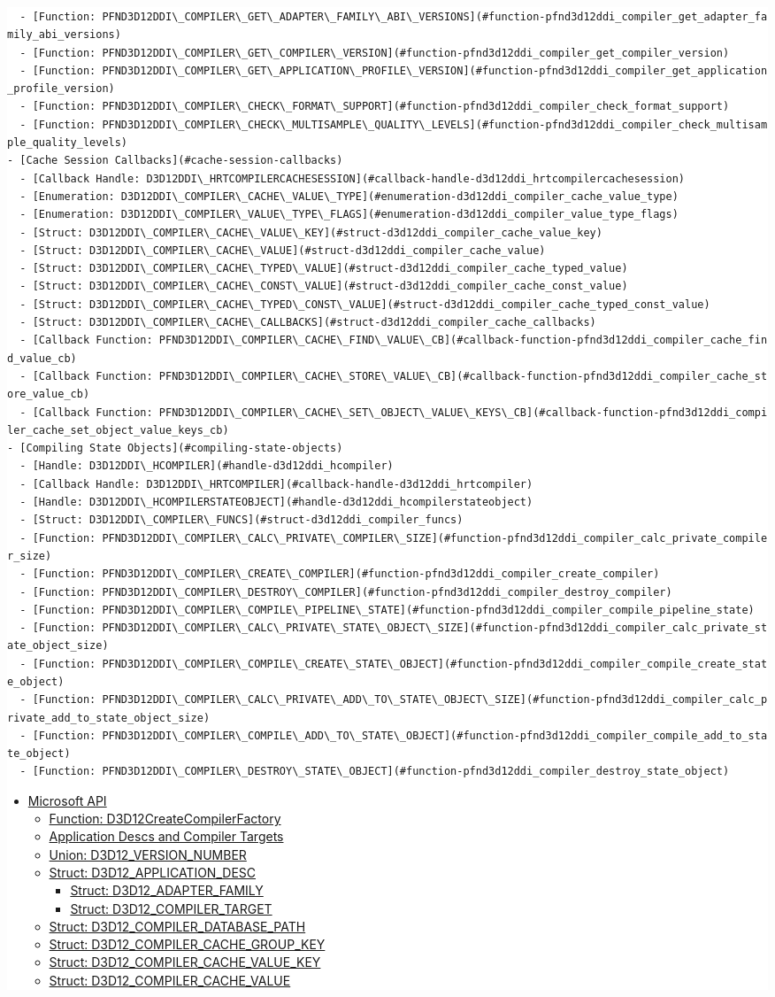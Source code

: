       - [Function: PFND3D12DDI\_COMPILER\_GET\_ADAPTER\_FAMILY\_ABI\_VERSIONS](#function-pfnd3d12ddi_compiler_get_adapter_family_abi_versions)
      - [Function: PFND3D12DDI\_COMPILER\_GET\_COMPILER\_VERSION](#function-pfnd3d12ddi_compiler_get_compiler_version)
      - [Function: PFND3D12DDI\_COMPILER\_GET\_APPLICATION\_PROFILE\_VERSION](#function-pfnd3d12ddi_compiler_get_application_profile_version)
      - [Function: PFND3D12DDI\_COMPILER\_CHECK\_FORMAT\_SUPPORT](#function-pfnd3d12ddi_compiler_check_format_support)
      - [Function: PFND3D12DDI\_COMPILER\_CHECK\_MULTISAMPLE\_QUALITY\_LEVELS](#function-pfnd3d12ddi_compiler_check_multisample_quality_levels)
    - [Cache Session Callbacks](#cache-session-callbacks)
      - [Callback Handle: D3D12DDI\_HRTCOMPILERCACHESESSION](#callback-handle-d3d12ddi_hrtcompilercachesession)
      - [Enumeration: D3D12DDI\_COMPILER\_CACHE\_VALUE\_TYPE](#enumeration-d3d12ddi_compiler_cache_value_type)
      - [Enumeration: D3D12DDI\_COMPILER\_VALUE\_TYPE\_FLAGS](#enumeration-d3d12ddi_compiler_value_type_flags)
      - [Struct: D3D12DDI\_COMPILER\_CACHE\_VALUE\_KEY](#struct-d3d12ddi_compiler_cache_value_key)
      - [Struct: D3D12DDI\_COMPILER\_CACHE\_VALUE](#struct-d3d12ddi_compiler_cache_value)
      - [Struct: D3D12DDI\_COMPILER\_CACHE\_TYPED\_VALUE](#struct-d3d12ddi_compiler_cache_typed_value)
      - [Struct: D3D12DDI\_COMPILER\_CACHE\_CONST\_VALUE](#struct-d3d12ddi_compiler_cache_const_value)
      - [Struct: D3D12DDI\_COMPILER\_CACHE\_TYPED\_CONST\_VALUE](#struct-d3d12ddi_compiler_cache_typed_const_value)
      - [Struct: D3D12DDI\_COMPILER\_CACHE\_CALLBACKS](#struct-d3d12ddi_compiler_cache_callbacks)
      - [Callback Function: PFND3D12DDI\_COMPILER\_CACHE\_FIND\_VALUE\_CB](#callback-function-pfnd3d12ddi_compiler_cache_find_value_cb)
      - [Callback Function: PFND3D12DDI\_COMPILER\_CACHE\_STORE\_VALUE\_CB](#callback-function-pfnd3d12ddi_compiler_cache_store_value_cb)
      - [Callback Function: PFND3D12DDI\_COMPILER\_CACHE\_SET\_OBJECT\_VALUE\_KEYS\_CB](#callback-function-pfnd3d12ddi_compiler_cache_set_object_value_keys_cb)
    - [Compiling State Objects](#compiling-state-objects)
      - [Handle: D3D12DDI\_HCOMPILER](#handle-d3d12ddi_hcompiler)
      - [Callback Handle: D3D12DDI\_HRTCOMPILER](#callback-handle-d3d12ddi_hrtcompiler)
      - [Handle: D3D12DDI\_HCOMPILERSTATEOBJECT](#handle-d3d12ddi_hcompilerstateobject)
      - [Struct: D3D12DDI\_COMPILER\_FUNCS](#struct-d3d12ddi_compiler_funcs)
      - [Function: PFND3D12DDI\_COMPILER\_CALC\_PRIVATE\_COMPILER\_SIZE](#function-pfnd3d12ddi_compiler_calc_private_compiler_size)
      - [Function: PFND3D12DDI\_COMPILER\_CREATE\_COMPILER](#function-pfnd3d12ddi_compiler_create_compiler)
      - [Function: PFND3D12DDI\_COMPILER\_DESTROY\_COMPILER](#function-pfnd3d12ddi_compiler_destroy_compiler)
      - [Function: PFND3D12DDI\_COMPILER\_COMPILE\_PIPELINE\_STATE](#function-pfnd3d12ddi_compiler_compile_pipeline_state)
      - [Function: PFND3D12DDI\_COMPILER\_CALC\_PRIVATE\_STATE\_OBJECT\_SIZE](#function-pfnd3d12ddi_compiler_calc_private_state_object_size)
      - [Function: PFND3D12DDI\_COMPILER\_COMPILE\_CREATE\_STATE\_OBJECT](#function-pfnd3d12ddi_compiler_compile_create_state_object)
      - [Function: PFND3D12DDI\_COMPILER\_CALC\_PRIVATE\_ADD\_TO\_STATE\_OBJECT\_SIZE](#function-pfnd3d12ddi_compiler_calc_private_add_to_state_object_size)
      - [Function: PFND3D12DDI\_COMPILER\_COMPILE\_ADD\_TO\_STATE\_OBJECT](#function-pfnd3d12ddi_compiler_compile_add_to_state_object)
      - [Function: PFND3D12DDI\_COMPILER\_DESTROY\_STATE\_OBJECT](#function-pfnd3d12ddi_compiler_destroy_state_object)
  - [Microsoft API](#microsoft-api)
    - [Function: D3D12CreateCompilerFactory](#function-d3d12createcompilerfactory)
    - [Application Descs and Compiler Targets](#application-descs-and-compiler-targets)
    - [Union: D3D12\_VERSION\_NUMBER](#union-d3d12_version_number)
    - [Struct: D3D12\_APPLICATION\_DESC](#struct-d3d12_application_desc)
      - [Struct: D3D12\_ADAPTER\_FAMILY](#struct-d3d12_adapter_family)
      - [Struct: D3D12\_COMPILER\_TARGET](#struct-d3d12_compiler_target)
    - [Struct: D3D12\_COMPILER\_DATABASE\_PATH](#struct-d3d12_compiler_database_path)
    - [Struct: D3D12\_COMPILER\_CACHE\_GROUP\_KEY](#struct-d3d12_compiler_cache_group_key)
    - [Struct: D3D12\_COMPILER\_CACHE\_VALUE\_KEY](#struct-d3d12_compiler_cache_value_key)
    - [Struct: D3D12\_COMPILER\_CACHE\_VALUE](#struct-d3d12_compiler_cache_value)